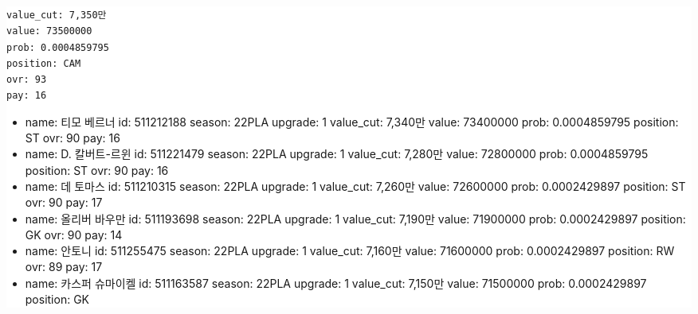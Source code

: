     value_cut: 7,350만
    value: 73500000
    prob: 0.0004859795
    position: CAM
    ovr: 93
    pay: 16
  - name: 티모 베르너
    id: 511212188
    season: 22PLA
    upgrade: 1
    value_cut: 7,340만
    value: 73400000
    prob: 0.0004859795
    position: ST
    ovr: 90
    pay: 16
  - name: D. 칼버트-르윈
    id: 511221479
    season: 22PLA
    upgrade: 1
    value_cut: 7,280만
    value: 72800000
    prob: 0.0004859795
    position: ST
    ovr: 90
    pay: 16
  - name: 데 토마스
    id: 511210315
    season: 22PLA
    upgrade: 1
    value_cut: 7,260만
    value: 72600000
    prob: 0.0002429897
    position: ST
    ovr: 90
    pay: 17
  - name: 올리버 바우만
    id: 511193698
    season: 22PLA
    upgrade: 1
    value_cut: 7,190만
    value: 71900000
    prob: 0.0002429897
    position: GK
    ovr: 90
    pay: 14
  - name: 안토니
    id: 511255475
    season: 22PLA
    upgrade: 1
    value_cut: 7,160만
    value: 71600000
    prob: 0.0002429897
    position: RW
    ovr: 89
    pay: 17
  - name: 카스퍼 슈마이켈
    id: 511163587
    season: 22PLA
    upgrade: 1
    value_cut: 7,150만
    value: 71500000
    prob: 0.0002429897
    position: GK